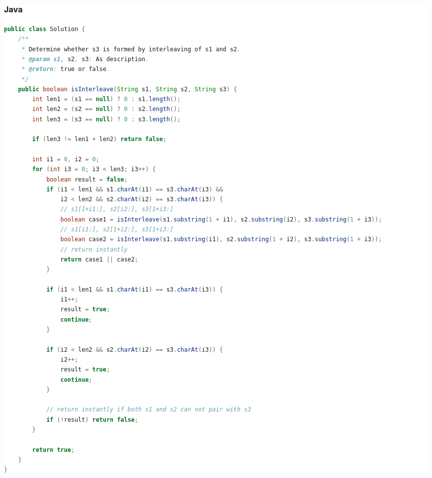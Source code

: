 ### Java

```java
public class Solution {
    /**
     * Determine whether s3 is formed by interleaving of s1 and s2.
     * @param s1, s2, s3: As description.
     * @return: true or false.
     */
    public boolean isInterleave(String s1, String s2, String s3) {
        int len1 = (s1 == null) ? 0 : s1.length();
        int len2 = (s2 == null) ? 0 : s2.length();
        int len3 = (s3 == null) ? 0 : s3.length();

        if (len3 != len1 + len2) return false;

        int i1 = 0, i2 = 0;
        for (int i3 = 0; i3 < len3; i3++) {
            boolean result = false;
            if (i1 < len1 && s1.charAt(i1) == s3.charAt(i3) &&
                i2 < len2 && s2.charAt(i2) == s3.charAt(i3)) {
                // s1[1+i1:], s2[i2:], s3[1+i3:]
                boolean case1 = isInterleave(s1.substring(1 + i1), s2.substring(i2), s3.substring(1 + i3));
                // s1[i1:], s2[1+i2:], s3[1+i3:]
                boolean case2 = isInterleave(s1.substring(i1), s2.substring(1 + i2), s3.substring(1 + i3));
                // return instantly
                return case1 || case2;
	        }

            if (i1 < len1 && s1.charAt(i1) == s3.charAt(i3)) {
                i1++;
                result = true;
                continue;
            }

            if (i2 < len2 && s2.charAt(i2) == s3.charAt(i3)) {
                i2++;
                result = true;
                continue;
            }

            // return instantly if both s1 and s2 can not pair with s3
            if (!result) return false;
        }

        return true;
    }
}
```
